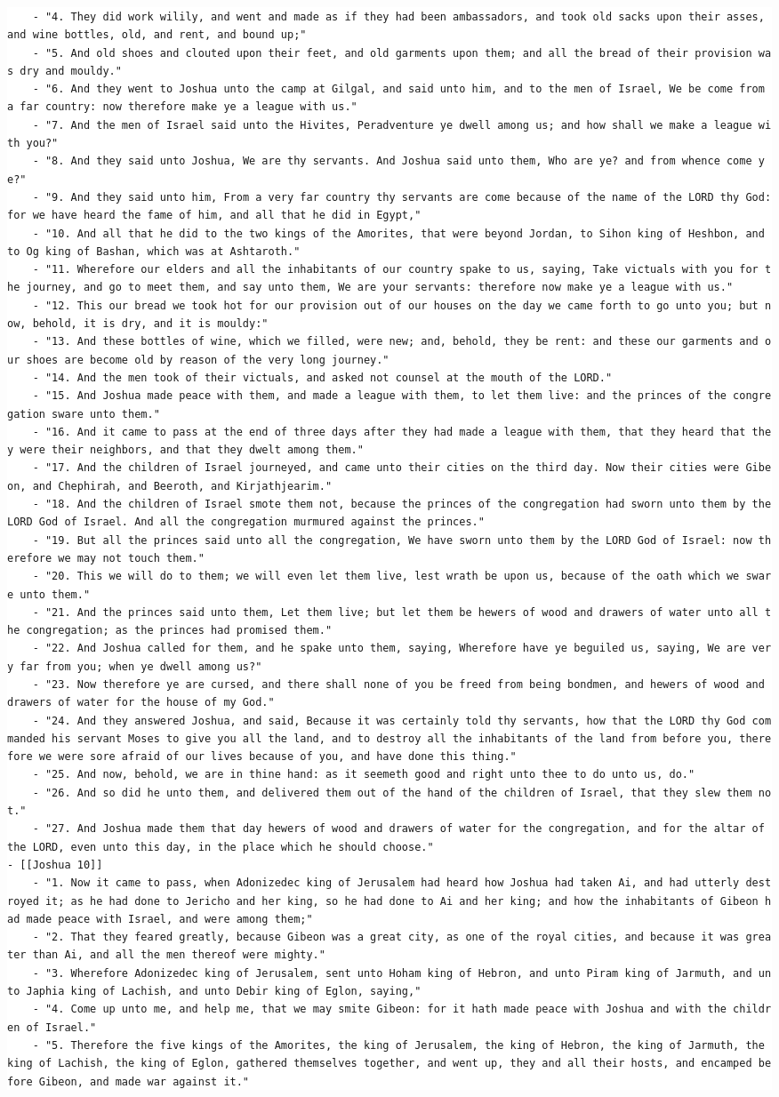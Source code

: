         - "4. They did work wilily, and went and made as if they had been ambassadors, and took old sacks upon their asses, and wine bottles, old, and rent, and bound up;"
        - "5. And old shoes and clouted upon their feet, and old garments upon them; and all the bread of their provision was dry and mouldy."
        - "6. And they went to Joshua unto the camp at Gilgal, and said unto him, and to the men of Israel, We be come from a far country: now therefore make ye a league with us."
        - "7. And the men of Israel said unto the Hivites, Peradventure ye dwell among us; and how shall we make a league with you?"
        - "8. And they said unto Joshua, We are thy servants. And Joshua said unto them, Who are ye? and from whence come ye?"
        - "9. And they said unto him, From a very far country thy servants are come because of the name of the LORD thy God: for we have heard the fame of him, and all that he did in Egypt,"
        - "10. And all that he did to the two kings of the Amorites, that were beyond Jordan, to Sihon king of Heshbon, and to Og king of Bashan, which was at Ashtaroth."
        - "11. Wherefore our elders and all the inhabitants of our country spake to us, saying, Take victuals with you for the journey, and go to meet them, and say unto them, We are your servants: therefore now make ye a league with us."
        - "12. This our bread we took hot for our provision out of our houses on the day we came forth to go unto you; but now, behold, it is dry, and it is mouldy:"
        - "13. And these bottles of wine, which we filled, were new; and, behold, they be rent: and these our garments and our shoes are become old by reason of the very long journey."
        - "14. And the men took of their victuals, and asked not counsel at the mouth of the LORD."
        - "15. And Joshua made peace with them, and made a league with them, to let them live: and the princes of the congregation sware unto them."
        - "16. And it came to pass at the end of three days after they had made a league with them, that they heard that they were their neighbors, and that they dwelt among them."
        - "17. And the children of Israel journeyed, and came unto their cities on the third day. Now their cities were Gibeon, and Chephirah, and Beeroth, and Kirjathjearim."
        - "18. And the children of Israel smote them not, because the princes of the congregation had sworn unto them by the LORD God of Israel. And all the congregation murmured against the princes."
        - "19. But all the princes said unto all the congregation, We have sworn unto them by the LORD God of Israel: now therefore we may not touch them."
        - "20. This we will do to them; we will even let them live, lest wrath be upon us, because of the oath which we sware unto them."
        - "21. And the princes said unto them, Let them live; but let them be hewers of wood and drawers of water unto all the congregation; as the princes had promised them."
        - "22. And Joshua called for them, and he spake unto them, saying, Wherefore have ye beguiled us, saying, We are very far from you; when ye dwell among us?"
        - "23. Now therefore ye are cursed, and there shall none of you be freed from being bondmen, and hewers of wood and drawers of water for the house of my God."
        - "24. And they answered Joshua, and said, Because it was certainly told thy servants, how that the LORD thy God commanded his servant Moses to give you all the land, and to destroy all the inhabitants of the land from before you, therefore we were sore afraid of our lives because of you, and have done this thing."
        - "25. And now, behold, we are in thine hand: as it seemeth good and right unto thee to do unto us, do."
        - "26. And so did he unto them, and delivered them out of the hand of the children of Israel, that they slew them not."
        - "27. And Joshua made them that day hewers of wood and drawers of water for the congregation, and for the altar of the LORD, even unto this day, in the place which he should choose."
    - [[Joshua 10]]
        - "1. Now it came to pass, when Adonizedec king of Jerusalem had heard how Joshua had taken Ai, and had utterly destroyed it; as he had done to Jericho and her king, so he had done to Ai and her king; and how the inhabitants of Gibeon had made peace with Israel, and were among them;"
        - "2. That they feared greatly, because Gibeon was a great city, as one of the royal cities, and because it was greater than Ai, and all the men thereof were mighty."
        - "3. Wherefore Adonizedec king of Jerusalem, sent unto Hoham king of Hebron, and unto Piram king of Jarmuth, and unto Japhia king of Lachish, and unto Debir king of Eglon, saying,"
        - "4. Come up unto me, and help me, that we may smite Gibeon: for it hath made peace with Joshua and with the children of Israel."
        - "5. Therefore the five kings of the Amorites, the king of Jerusalem, the king of Hebron, the king of Jarmuth, the king of Lachish, the king of Eglon, gathered themselves together, and went up, they and all their hosts, and encamped before Gibeon, and made war against it."